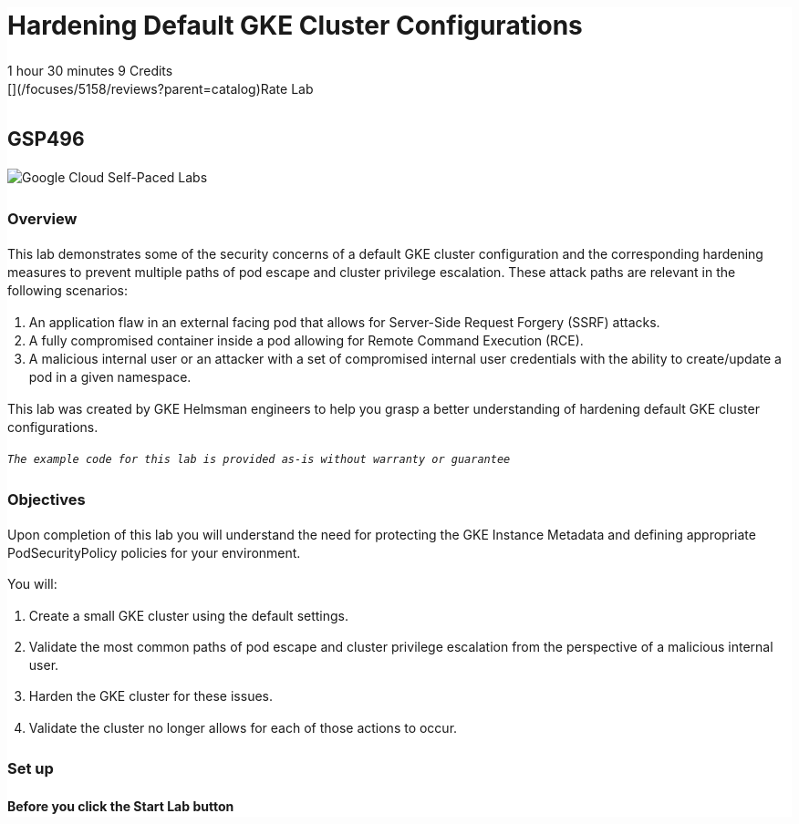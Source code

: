 # Hardening Default GKE Cluster Configurations

<div class="lab-preamble__details subtitle-headline-1"><span>1 hour 30 minutes</span> <span>9 Credits</span>

<div class="lab__rating">[](/focuses/5158/reviews?parent=catalog)<a data-target="#lab-review-modal" data-toggle="modal">Rate Lab</a></div>

</div>

</div>

<div class="js-markdown-instructions markdown-lab-instructions" id="markdown-lab-instructions">

## GSP496

![Google Cloud Self-Paced Labs](https://cdn.qwiklabs.com/GMOHykaqmlTHiqEeQXTySaMXYPHeIvaqa2qHEzw6Occ%3D)

### Overview

This lab demonstrates some of the security concerns of a default GKE cluster configuration and the corresponding hardening measures to prevent multiple paths of pod escape and cluster privilege escalation. These attack paths are relevant in the following scenarios:

1.  An application flaw in an external facing pod that allows for Server-Side Request Forgery (SSRF) attacks.
2.  A fully compromised container inside a pod allowing for Remote Command Execution (RCE).
3.  A malicious internal user or an attacker with a set of compromised internal user credentials with the ability to create/update a pod in a given namespace.

This lab was created by GKE Helmsman engineers to help you grasp a better understanding of hardening default GKE cluster configurations.

*`The example code for this lab is provided as-is without warranty or guarantee`*

### Objectives

Upon completion of this lab you will understand the need for protecting the GKE Instance Metadata and defining appropriate PodSecurityPolicy policies for your environment.

You will:

1.  Create a small GKE cluster using the default settings.

2.  Validate the most common paths of pod escape and cluster privilege escalation from the perspective of a malicious internal user.

3.  Harden the GKE cluster for these issues.

4.  Validate the cluster no longer allows for each of those actions to occur.

### Set up

#### Before you click the Start Lab button
